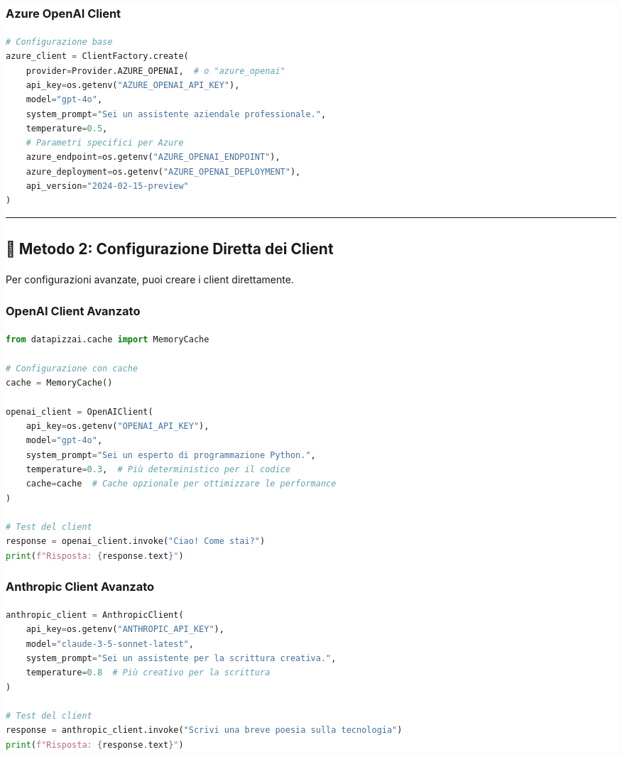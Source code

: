 ### Azure OpenAI Client
```python
# Configurazione base
azure_client = ClientFactory.create(
    provider=Provider.AZURE_OPENAI,  # o "azure_openai"
    api_key=os.getenv("AZURE_OPENAI_API_KEY"),
    model="gpt-4o",
    system_prompt="Sei un assistente aziendale professionale.",
    temperature=0.5,
    # Parametri specifici per Azure
    azure_endpoint=os.getenv("AZURE_OPENAI_ENDPOINT"),
    azure_deployment=os.getenv("AZURE_OPENAI_DEPLOYMENT"),
    api_version="2024-02-15-preview"
)
```

---

## 🔧 Metodo 2: Configurazione Diretta dei Client

Per configurazioni avanzate, puoi creare i client direttamente.

### OpenAI Client Avanzato
```python
from datapizzai.cache import MemoryCache

# Configurazione con cache
cache = MemoryCache()

openai_client = OpenAIClient(
    api_key=os.getenv("OPENAI_API_KEY"),
    model="gpt-4o",
    system_prompt="Sei un esperto di programmazione Python.",
    temperature=0.3,  # Più deterministico per il codice
    cache=cache  # Cache opzionale per ottimizzare le performance
)

# Test del client
response = openai_client.invoke("Ciao! Come stai?")
print(f"Risposta: {response.text}")
```

### Anthropic Client Avanzato
```python
anthropic_client = AnthropicClient(
    api_key=os.getenv("ANTHROPIC_API_KEY"),
    model="claude-3-5-sonnet-latest",
    system_prompt="Sei un assistente per la scrittura creativa.",
    temperature=0.8  # Più creativo per la scrittura
)

# Test del client
response = anthropic_client.invoke("Scrivi una breve poesia sulla tecnologia")
print(f"Risposta: {response.text}")
```

